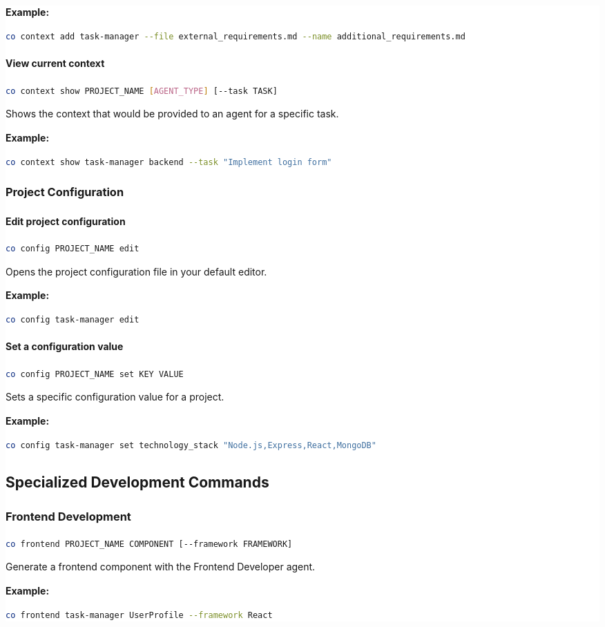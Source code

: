 **Example:**
```bash
co context add task-manager --file external_requirements.md --name additional_requirements.md
```

#### View current context

```bash
co context show PROJECT_NAME [AGENT_TYPE] [--task TASK]
```

Shows the context that would be provided to an agent for a specific task.

**Example:**
```bash
co context show task-manager backend --task "Implement login form"
```

### Project Configuration

#### Edit project configuration

```bash
co config PROJECT_NAME edit
```

Opens the project configuration file in your default editor.

**Example:**
```bash
co config task-manager edit
```

#### Set a configuration value

```bash
co config PROJECT_NAME set KEY VALUE
```

Sets a specific configuration value for a project.

**Example:**
```bash
co config task-manager set technology_stack "Node.js,Express,React,MongoDB"
```

## Specialized Development Commands

### Frontend Development

```bash
co frontend PROJECT_NAME COMPONENT [--framework FRAMEWORK]
```

Generate a frontend component with the Frontend Developer agent.

**Example:**
```bash
co frontend task-manager UserProfile --framework React
```
